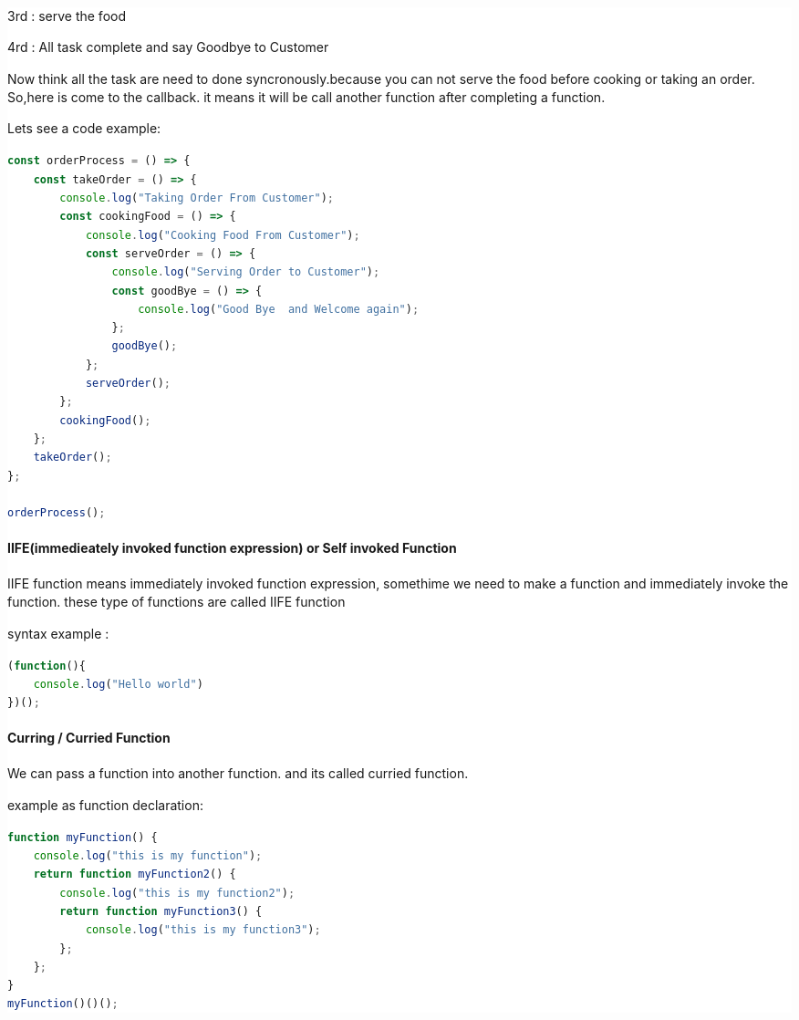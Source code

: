 3rd : serve the food

4rd : All task complete and say Goodbye to Customer

Now think all the task are need to done syncronously.because you can not serve the food before
cooking or taking an order. So,here is come to the callback. it means it will be call another
function after completing a function.

Lets see a code example:

```JavaScript
const orderProcess = () => {
    const takeOrder = () => {
        console.log("Taking Order From Customer");
        const cookingFood = () => {
            console.log("Cooking Food From Customer");
            const serveOrder = () => {
                console.log("Serving Order to Customer");
                const goodBye = () => {
                    console.log("Good Bye  and Welcome again");
                };
                goodBye();
            };
            serveOrder();
        };
        cookingFood();
    };
    takeOrder();
};

orderProcess();

```

#### IIFE(immedieately invoked function expression) or Self invoked Function

IIFE function means immediately invoked function expression, somethime we need to make a function
and immediately invoke the function. these type of functions are called IIFE function

syntax example :

```JavaScript
(function(){
    console.log("Hello world")
})();

```

#### Curring / Curried Function

We can pass a function into another function. and its called curried function.

example as function declaration:

```JavaScript
function myFunction() {
    console.log("this is my function");
    return function myFunction2() {
        console.log("this is my function2");
        return function myFunction3() {
            console.log("this is my function3");
        };
    };
}
myFunction()()();
```
